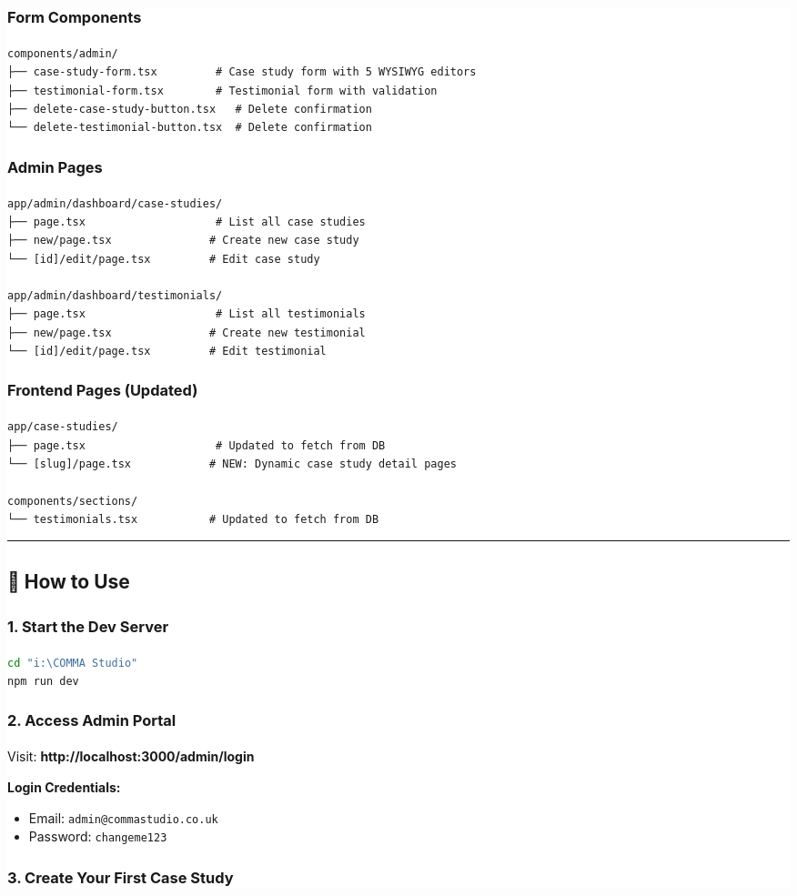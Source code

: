 ### Form Components
```
components/admin/
├── case-study-form.tsx         # Case study form with 5 WYSIWYG editors
├── testimonial-form.tsx        # Testimonial form with validation
├── delete-case-study-button.tsx   # Delete confirmation
└── delete-testimonial-button.tsx  # Delete confirmation
```

### Admin Pages
```
app/admin/dashboard/case-studies/
├── page.tsx                    # List all case studies
├── new/page.tsx               # Create new case study
└── [id]/edit/page.tsx         # Edit case study

app/admin/dashboard/testimonials/
├── page.tsx                    # List all testimonials
├── new/page.tsx               # Create new testimonial
└── [id]/edit/page.tsx         # Edit testimonial
```

### Frontend Pages (Updated)
```
app/case-studies/
├── page.tsx                    # Updated to fetch from DB
└── [slug]/page.tsx            # NEW: Dynamic case study detail pages

components/sections/
└── testimonials.tsx           # Updated to fetch from DB
```

---

## 🚀 How to Use

### 1. Start the Dev Server
```bash
cd "i:\COMMA Studio"
npm run dev
```

### 2. Access Admin Portal
Visit: **http://localhost:3000/admin/login**

**Login Credentials:**
- Email: `admin@commastudio.co.uk`
- Password: `changeme123`

### 3. Create Your First Case Study
